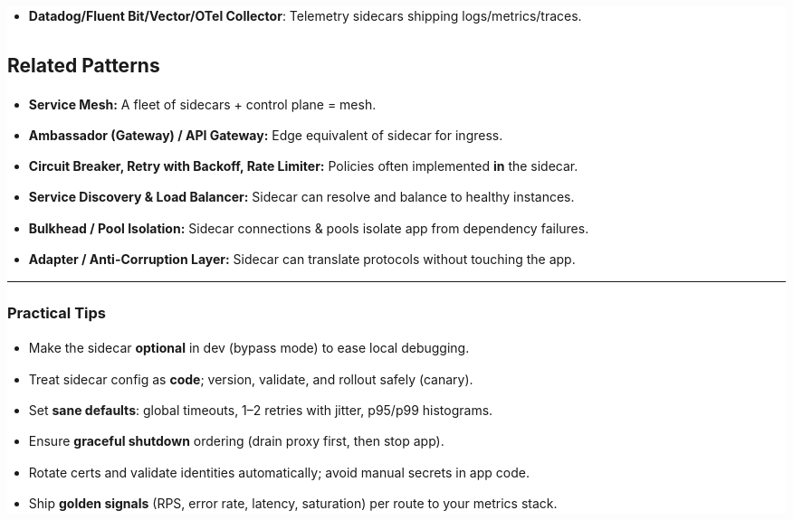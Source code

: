 -   **Datadog/Fluent Bit/Vector/OTel Collector**: Telemetry sidecars shipping logs/metrics/traces.


## Related Patterns

-   **Service Mesh:** A fleet of sidecars + control plane = mesh.

-   **Ambassador (Gateway) / API Gateway:** Edge equivalent of sidecar for ingress.

-   **Circuit Breaker, Retry with Backoff, Rate Limiter:** Policies often implemented **in** the sidecar.

-   **Service Discovery & Load Balancer:** Sidecar can resolve and balance to healthy instances.

-   **Bulkhead / Pool Isolation:** Sidecar connections & pools isolate app from dependency failures.

-   **Adapter / Anti-Corruption Layer:** Sidecar can translate protocols without touching the app.


---

### Practical Tips

-   Make the sidecar **optional** in dev (bypass mode) to ease local debugging.

-   Treat sidecar config as **code**; version, validate, and rollout safely (canary).

-   Set **sane defaults**: global timeouts, 1–2 retries with jitter, p95/p99 histograms.

-   Ensure **graceful shutdown** ordering (drain proxy first, then stop app).

-   Rotate certs and validate identities automatically; avoid manual secrets in app code.

-   Ship **golden signals** (RPS, error rate, latency, saturation) per route to your metrics stack.
